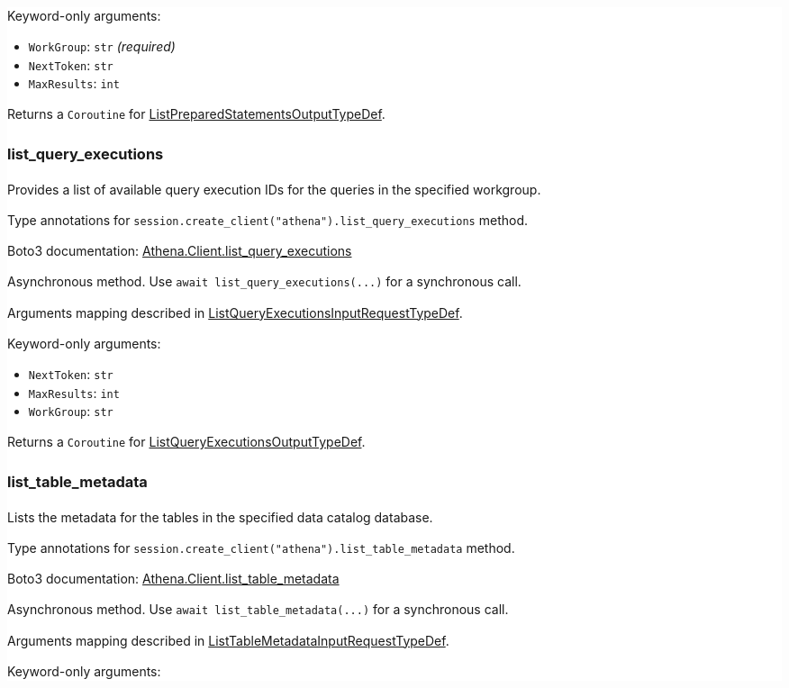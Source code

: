 Keyword-only arguments:

- `WorkGroup`: `str` *(required)*
- `NextToken`: `str`
- `MaxResults`: `int`

Returns a `Coroutine` for
[ListPreparedStatementsOutputTypeDef](./type_defs.md#listpreparedstatementsoutputtypedef).

<a id="list\_query\_executions"></a>

### list_query_executions

Provides a list of available query execution IDs for the queries in the
specified workgroup.

Type annotations for `session.create_client("athena").list_query_executions`
method.

Boto3 documentation:
[Athena.Client.list_query_executions](https://boto3.amazonaws.com/v1/documentation/api/latest/reference/services/athena.html#Athena.Client.list_query_executions)

Asynchronous method. Use `await list_query_executions(...)` for a synchronous
call.

Arguments mapping described in
[ListQueryExecutionsInputRequestTypeDef](./type_defs.md#listqueryexecutionsinputrequesttypedef).

Keyword-only arguments:

- `NextToken`: `str`
- `MaxResults`: `int`
- `WorkGroup`: `str`

Returns a `Coroutine` for
[ListQueryExecutionsOutputTypeDef](./type_defs.md#listqueryexecutionsoutputtypedef).

<a id="list\_table\_metadata"></a>

### list_table_metadata

Lists the metadata for the tables in the specified data catalog database.

Type annotations for `session.create_client("athena").list_table_metadata`
method.

Boto3 documentation:
[Athena.Client.list_table_metadata](https://boto3.amazonaws.com/v1/documentation/api/latest/reference/services/athena.html#Athena.Client.list_table_metadata)

Asynchronous method. Use `await list_table_metadata(...)` for a synchronous
call.

Arguments mapping described in
[ListTableMetadataInputRequestTypeDef](./type_defs.md#listtablemetadatainputrequesttypedef).

Keyword-only arguments:
